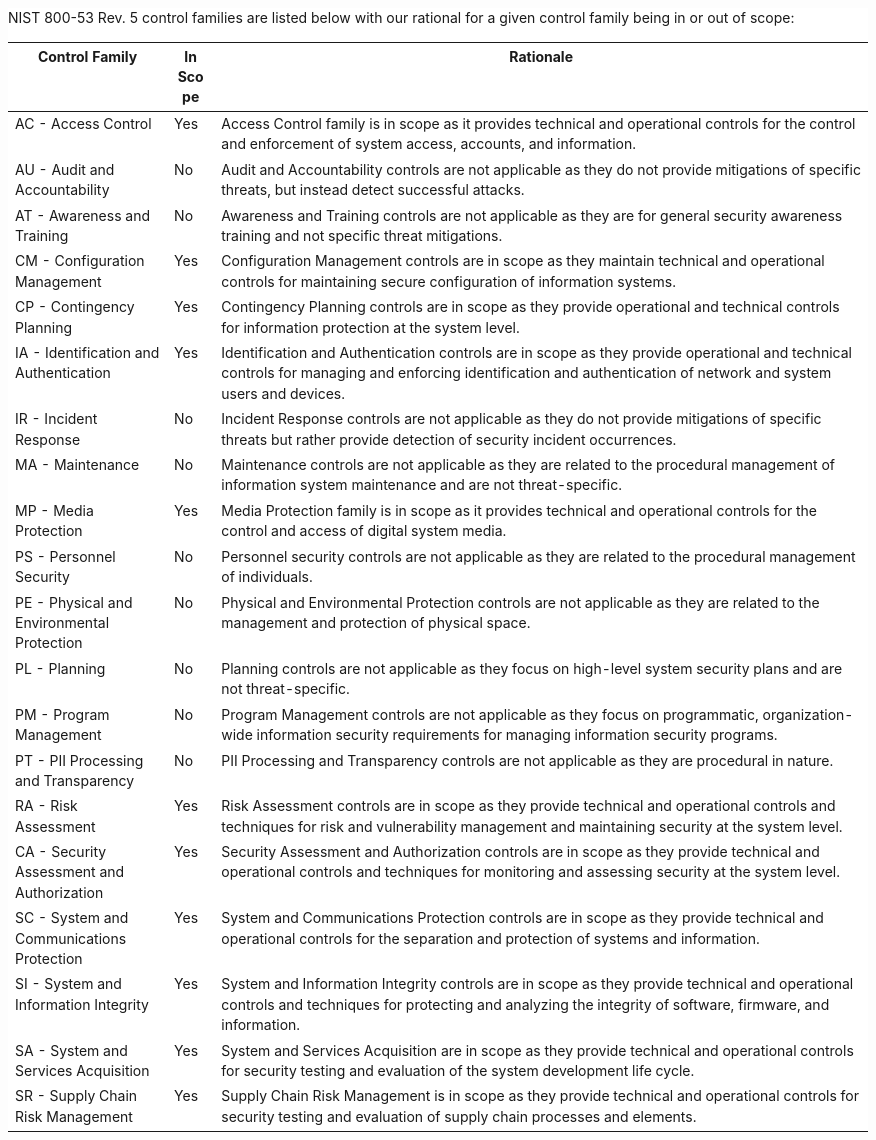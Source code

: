 NIST 800-53 Rev. 5 control families are listed below with our rational for a given control family being in or out of scope:

| Control Family | In Scope | Rationale |
|---|---|---|
| AC - Access Control | Yes | Access Control family is in scope as it provides technical and operational controls for the control and enforcement of system access, accounts, and information. |
| AU - Audit and Accountability | No | Audit and Accountability controls are not applicable as they do not provide mitigations of specific threats, but instead detect successful attacks. |
| AT - Awareness and Training | No | Awareness and Training controls are not applicable as they are for general security awareness training and not specific threat mitigations.|
| CM - Configuration Management | Yes | Configuration Management controls are in scope as they maintain technical and operational controls for maintaining secure configuration of information systems. |
| CP - Contingency Planning | Yes | Contingency Planning controls are in scope as they provide operational and technical controls for information protection at the system level.|
| IA - Identification and Authentication | Yes | Identification and Authentication controls are in scope as they provide operational and technical controls for managing and enforcing identification and authentication of network and system users and devices. |
| IR - Incident Response | No | Incident Response controls are not applicable as they do not provide mitigations of specific threats but rather provide detection of security incident occurrences. |
| MA - Maintenance |  No | Maintenance controls are not applicable as they are related to the procedural management of information system maintenance and are not threat-specific. |
| MP - Media Protection | Yes | Media Protection family is in scope as it provides technical and operational controls for the control and access of digital system media. |
| PS - Personnel Security | No | Personnel security controls are not applicable as they are related to the procedural management of individuals. |
| PE - Physical and Environmental Protection | No | Physical and Environmental Protection controls are not applicable as they are related to the management and protection of physical space. |
| PL - Planning | No | Planning controls are not applicable as they focus on high-level system security plans and are not threat-specific.|
| PM - Program Management | No | Program Management controls are not applicable as they focus on programmatic, organization-wide information security requirements for managing information security programs.|
| PT - PII Processing and Transparency | No | PII Processing and Transparency controls are not applicable as they are procedural in nature.|
| RA - Risk Assessment | Yes | Risk Assessment controls are in scope as they provide technical and operational controls and techniques for risk and vulnerability management and maintaining security at the system level. |
| CA - Security Assessment and Authorization| Yes | Security Assessment and Authorization controls are in scope as they provide technical and operational controls and techniques for monitoring and assessing security at the system level. |
| SC - System and Communications Protection| Yes | System and Communications Protection controls are in scope as they provide technical and operational controls for the separation and protection of systems and information. |
| SI - System and Information Integrity| Yes | System and Information Integrity controls are in scope as they provide technical and operational controls and techniques for protecting and analyzing the integrity of software, firmware, and information. |
| SA - System and Services Acquisition| Yes | System and Services Acquisition are in scope as they provide technical and operational controls for security testing and evaluation of the system development life cycle. |
| SR - Supply Chain Risk Management | Yes | Supply Chain Risk Management is in scope as they provide technical and operational controls for security testing and evaluation of supply chain processes and elements. |
